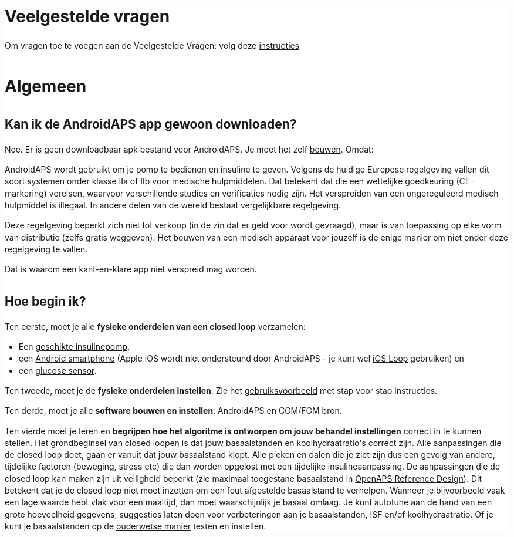 # Veelgestelde vragen

Om vragen toe te voegen aan de Veelgestelde Vragen: volg deze [instructies](../make-a-PR.md)

# Algemeen

## Kan ik de AndroidAPS app gewoon downloaden?

Nee. Er is geen downloadbaar apk bestand voor AndroidAPS. Je moet het zelf [bouwen](../Installing-AndroidAPS/Building-APK.md). Omdat:

AndroidAPS wordt gebruikt om je pomp te bedienen en insuline te geven. Volgens de huidige Europese regelgeving vallen dit soort systemen onder klasse IIa of IIb voor medische hulpmiddelen. Dat betekent dat die een wettelijke goedkeuring (CE-markering) vereisen, waarvoor verschillende studies en verificaties nodig zijn. Het verspreiden van een ongereguleerd medisch hulpmiddel is illegaal. In andere delen van de wereld bestaat vergelijkbare regelgeving.

Deze regelgeving beperkt zich niet tot verkoop (in de zin dat er geld voor wordt gevraagd), maar is van toepassing op elke vorm van distributie (zelfs gratis weggeven). Het bouwen van een medisch apparaat voor jouzelf is de enige manier om niet onder deze regelgeving te vallen.

Dat is waarom een kant-en-klare app niet verspreid mag worden.

## Hoe begin ik?

Ten eerste, moet je alle **fysieke onderdelen van een closed loop** verzamelen:

* Een [geschikte insulinepomp](Pump-Choices.md), 
* een [Android smartphone](Phones.md) (Apple iOS wordt niet ondersteund door AndroidAPS - je kunt wel [iOS Loop](https://loopkit.github.io/loopdocs/) gebruiken) en 
* een [glucose sensor](../Configuration/BG-Source.rst). 

Ten tweede, moet je de **fysieke onderdelen instellen**. Zie het [gebruiksvoorbeeld](Sample-Setup.md) met stap voor stap instructies.

Ten derde, moet je alle **software bouwen en instellen**: AndroidAPS en CGM/FGM bron.

Ten vierde moet je leren en **begrijpen hoe het algoritme is ontworpen om jouw behandel instellingen** correct in te kunnen stellen. Het grondbeginsel van closed loopen is dat jouw basaalstanden en koolhydraatratio's correct zijn. Alle aanpassingen die de closed loop doet, gaan er vanuit dat jouw basaalstand klopt. Alle pieken en dalen die je ziet zijn dus een gevolg van andere, tijdelijke factoren (beweging, stress etc) die dan worden opgelost met een tijdelijke insulineaanpassing. De aanpassingen die de closed loop kan maken zijn uit veiligheid beperkt (zie maximaal toegestane basaalstand in [OpenAPS Reference Design](https://openaps.org/reference-design/)). Dit betekent dat je de closed loop niet moet inzetten om een fout afgestelde basaalstand te verhelpen. Wanneer je bijvoorbeeld vaak een lage waarde hebt vlak voor een maaltijd, dan moet waarschijnlijk je basaal omlaag. Je kunt [autotune](http://openaps.readthedocs.io/en/latest/docs/Customize-Iterate/autotune.html#phase-c-running-autotune-for-suggested-adjustments-without-an-openaps-rig) aan de hand van een grote hoeveelheid gegevens, suggesties laten doen voor verbeteringen aan je basaalstanden, ISF en/of koolhydraatratio. Of je kunt je basaalstanden op de [ouderwetse manier](http://integrateddiabetes.com/basal-testing/) testen en instellen.
